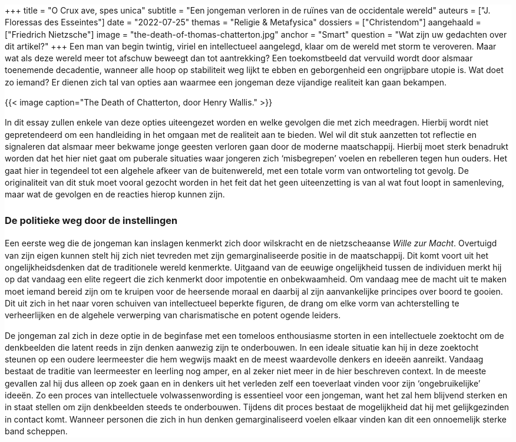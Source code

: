 +++
title = "O Crux ave, spes unica"
subtitle = "Een jongeman verloren in de ruïnes van de occidentale wereld"
auteurs = ["J. Floressas des Esseintes"]
date = "2022-07-25"
themas = "Religie & Metafysica"
dossiers = ["Christendom"]
aangehaald = ["Friedrich Nietzsche"]
image = "the-death-of-thomas-chatterton.jpg"
anchor = "Smart"
question = "Wat zijn uw gedachten over dit artikel?"
+++
Een man van begin twintig, viriel en intellectueel aangelegd, klaar om de wereld met storm te veroveren. Maar wat als deze wereld meer tot afschuw beweegt dan tot aantrekking? Een toekomstbeeld dat vervuild wordt door alsmaar toenemende decadentie, wanneer alle hoop op stabiliteit weg lijkt te ebben en geborgenheid een ongrijpbare utopie is. Wat doet zo iemand? Er dienen zich tal van opties aan waarmee een jongeman deze vijandige realiteit kan gaan bekampen.

{{< image caption="The Death of Chatterton, door Henry Wallis." >}}

In dit essay zullen enkele van deze opties uiteengezet worden en welke gevolgen die met zich meedragen. Hierbij wordt niet gepretendeerd om een handleiding in het omgaan met de realiteit aan te bieden. Wel wil dit stuk aanzetten tot reflectie en signaleren dat alsmaar meer bekwame jonge geesten verloren gaan door de moderne maatschappij. Hierbij moet sterk benadrukt worden dat het hier niet gaat om puberale situaties waar jongeren zich ‘misbegrepen’ voelen en rebelleren tegen hun ouders. Het gaat hier in tegendeel tot een algehele afkeer van de buitenwereld, met een totale vorm van ontworteling tot gevolg. De originaliteit van dit stuk moet vooral gezocht worden in het feit dat het geen uiteenzetting is van al wat fout loopt in samenleving, maar wat de gevolgen en de reacties hierop kunnen zijn.

### De politieke weg door de instellingen

Een eerste weg die de jongeman kan inslagen kenmerkt zich door wilskracht en de nietzscheaanse *Wille zur Macht*. Overtuigd van zijn eigen kunnen stelt hij zich niet tevreden met zijn gemarginaliseerde positie in de maatschappij. Dit komt voort uit het ongelijkheidsdenken dat de traditionele wereld kenmerkte. Uitgaand van de eeuwige ongelijkheid tussen de individuen merkt hij op dat vandaag een elite regeert die zich kenmerkt door impotentie en onbekwaamheid. Om vandaag mee de macht uit te maken moet iemand bereid zijn om te kruipen voor de heersende moraal en daarbij al zijn aanvankelijke principes over boord te gooien. Dit uit zich in het naar voren schuiven van intellectueel beperkte figuren, de drang om elke vorm van achterstelling te verheerlijken en de algehele verwerping van charismatische en potent ogende leiders.

De jongeman zal zich in deze optie in de beginfase met een tomeloos enthousiasme storten in een intellectuele zoektocht om de denkbeelden die latent reeds in zijn denken aanwezig zijn te onderbouwen. In een ideale situatie kan hij in deze zoektocht steunen op een oudere leermeester die hem wegwijs maakt en de meest waardevolle denkers en ideeën aanreikt. Vandaag bestaat de traditie van leermeester en leerling nog amper, en al zeker niet meer in de hier beschreven context. In de meeste gevallen zal hij dus alleen op zoek gaan en in denkers uit het verleden zelf een toeverlaat vinden voor zijn ‘ongebruikelijke’ ideeën. Zo een proces van intellectuele volwassenwording is essentieel voor een jongeman, want het zal hem blijvend sterken en in staat stellen om zijn denkbeelden steeds te onderbouwen. Tijdens dit proces bestaat de mogelijkheid dat hij met gelijkgezinden in contact komt. Wanneer personen die zich in hun denken gemarginaliseerd voelen elkaar vinden kan dit een onnoemelijk sterke band scheppen.

